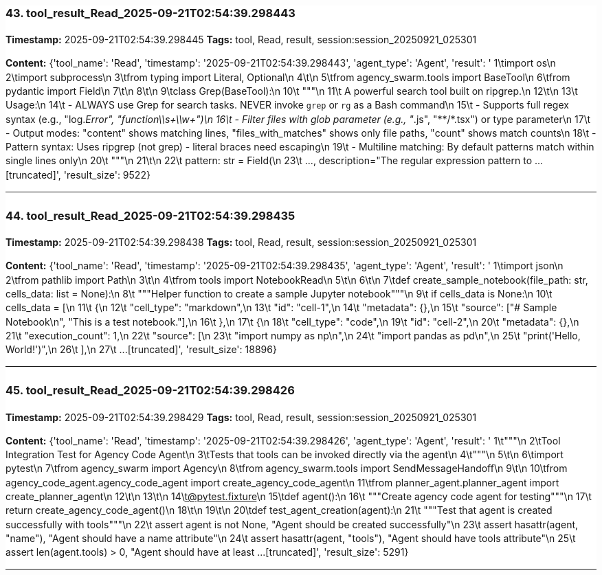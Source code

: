 
### 43. tool_result_Read_2025-09-21T02:54:39.298443

**Timestamp:** 2025-09-21T02:54:39.298445
**Tags:** tool, Read, result, session:session_20250921_025301

**Content:** {'tool_name': 'Read', 'timestamp': '2025-09-21T02:54:39.298443', 'agent_type': 'Agent', 'result': '     1\timport os\n     2\timport subprocess\n     3\tfrom typing import Literal, Optional\n     4\t\n     5\tfrom agency_swarm.tools import BaseTool\n     6\tfrom pydantic import Field\n     7\t\n     8\t\n     9\tclass Grep(BaseTool):\n    10\t    """\n    11\t    A powerful search tool built on ripgrep.\n    12\t\n    13\t    Usage:\n    14\t    - ALWAYS use Grep for search tasks. NEVER invoke `grep` or `rg` as a Bash command\n    15\t    - Supports full regex syntax (e.g., "log.*Error", "function\\\\s+\\\\w+")\n    16\t    - Filter files with glob parameter (e.g., "*.js", "**/*.tsx") or type parameter\n    17\t    - Output modes: "content" shows matching lines, "files_with_matches" shows only file paths, "count" shows match counts\n    18\t    - Pattern syntax: Uses ripgrep (not grep) - literal braces need escaping\n    19\t    - Multiline matching: By default patterns match within single lines only\n    20\t    """\n    21\t\n    22\t    pattern: str = Field(\n    23\t        ..., description="The regular expression pattern to ...[truncated]', 'result_size': 9522}

---

### 44. tool_result_Read_2025-09-21T02:54:39.298435

**Timestamp:** 2025-09-21T02:54:39.298438
**Tags:** tool, Read, result, session:session_20250921_025301

**Content:** {'tool_name': 'Read', 'timestamp': '2025-09-21T02:54:39.298435', 'agent_type': 'Agent', 'result': '     1\timport json\n     2\tfrom pathlib import Path\n     3\t\n     4\tfrom tools import NotebookRead\n     5\t\n     6\t\n     7\tdef create_sample_notebook(file_path: str, cells_data: list = None):\n     8\t    """Helper function to create a sample Jupyter notebook"""\n     9\t    if cells_data is None:\n    10\t        cells_data = [\n    11\t            {\n    12\t                "cell_type": "markdown",\n    13\t                "id": "cell-1",\n    14\t                "metadata": {},\n    15\t                "source": ["# Sample Notebook\\n", "This is a test notebook."],\n    16\t            },\n    17\t            {\n    18\t                "cell_type": "code",\n    19\t                "id": "cell-2",\n    20\t                "metadata": {},\n    21\t                "execution_count": 1,\n    22\t                "source": [\n    23\t                    "import numpy as np\\n",\n    24\t                    "import pandas as pd\\n",\n    25\t                    "print(\'Hello, World!\')",\n    26\t                ],\n    27\t           ...[truncated]', 'result_size': 18896}

---

### 45. tool_result_Read_2025-09-21T02:54:39.298426

**Timestamp:** 2025-09-21T02:54:39.298429
**Tags:** tool, Read, result, session:session_20250921_025301

**Content:** {'tool_name': 'Read', 'timestamp': '2025-09-21T02:54:39.298426', 'agent_type': 'Agent', 'result': '     1\t"""\n     2\tTool Integration Test for Agency Code Agent\n     3\tTests that tools can be invoked directly via the agent\n     4\t"""\n     5\t\n     6\timport pytest\n     7\tfrom agency_swarm import Agency\n     8\tfrom agency_swarm.tools import SendMessageHandoff\n     9\t\n    10\tfrom agency_code_agent.agency_code_agent import create_agency_code_agent\n    11\tfrom planner_agent.planner_agent import create_planner_agent\n    12\t\n    13\t\n    14\t@pytest.fixture\n    15\tdef agent():\n    16\t    """Create agency code agent for testing"""\n    17\t    return create_agency_code_agent()\n    18\t\n    19\t\n    20\tdef test_agent_creation(agent):\n    21\t    """Test that agent is created successfully with tools"""\n    22\t    assert agent is not None, "Agent should be created successfully"\n    23\t    assert hasattr(agent, "name"), "Agent should have a name attribute"\n    24\t    assert hasattr(agent, "tools"), "Agent should have tools attribute"\n    25\t    assert len(agent.tools) > 0, "Agent should have at least ...[truncated]', 'result_size': 5291}

---